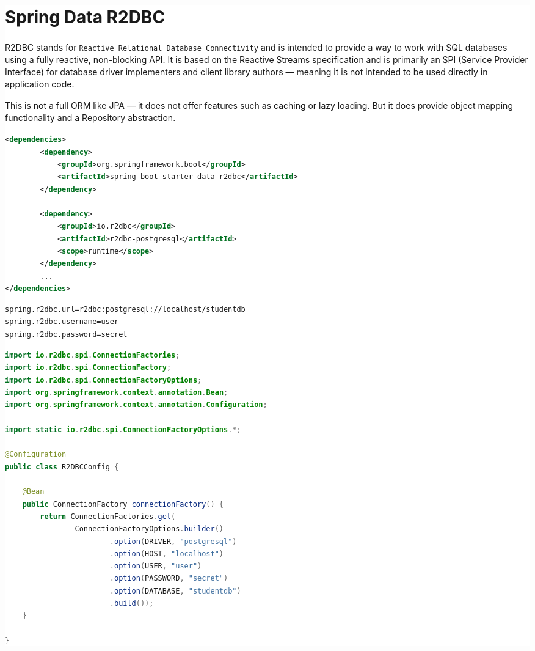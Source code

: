 # Spring Data R2DBC

R2DBC stands for `Reactive Relational Database Connectivity` and is intended to provide a way to work with SQL databases using a fully reactive, non-blocking API. It is based on the Reactive Streams specification and is primarily an SPI (Service Provider Interface) for database driver implementers and client library authors — meaning it is not intended to be used directly in application code.


This is not a full ORM like JPA — it does not offer features such as caching or lazy loading. But it does provide object mapping functionality and a Repository abstraction.

```xml
<dependencies>
        <dependency>
            <groupId>org.springframework.boot</groupId>
            <artifactId>spring-boot-starter-data-r2dbc</artifactId>
        </dependency>

        <dependency>
            <groupId>io.r2dbc</groupId>
            <artifactId>r2dbc-postgresql</artifactId>
            <scope>runtime</scope>
        </dependency>
        ...
</dependencies>
```

```properties
spring.r2dbc.url=r2dbc:postgresql://localhost/studentdb
spring.r2dbc.username=user
spring.r2dbc.password=secret
```

```java
import io.r2dbc.spi.ConnectionFactories;
import io.r2dbc.spi.ConnectionFactory;
import io.r2dbc.spi.ConnectionFactoryOptions;
import org.springframework.context.annotation.Bean;
import org.springframework.context.annotation.Configuration;

import static io.r2dbc.spi.ConnectionFactoryOptions.*;

@Configuration
public class R2DBCConfig {

    @Bean
    public ConnectionFactory connectionFactory() {
        return ConnectionFactories.get(
                ConnectionFactoryOptions.builder()
                        .option(DRIVER, "postgresql")
                        .option(HOST, "localhost")
                        .option(USER, "user")
                        .option(PASSWORD, "secret")
                        .option(DATABASE, "studentdb")
                        .build());
    }

}
```
